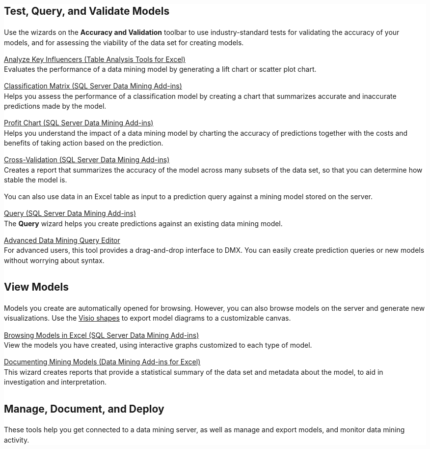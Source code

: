 ##  <a name="bkmk_Validate"></a> Test, Query, and Validate Models  
 Use the wizards on the **Accuracy and Validation** toolbar to use industry-standard tests for validating the accuracy of your models, and for assessing the viability of the data set for creating models.  
  
 [Analyze Key Influencers &#40;Table Analysis Tools for Excel&#41;](../../2014/analysis-services/analyze-key-influencers-table-analysis-tools-for-excel.md)  
 Evaluates the performance of a data mining model by generating a lift chart or scatter plot chart.  
  
 [Classification Matrix &#40;SQL Server Data Mining Add-ins&#41;](../../2014/analysis-services/classification-matrix-sql-server-data-mining-add-ins.md)  
 Helps you assess the performance of a classification model by creating a chart that summarizes accurate and inaccurate predictions made by the model.  
  
 [Profit Chart &#40;SQL Server Data Mining Add-ins&#41;](../../2014/analysis-services/profit-chart-sql-server-data-mining-add-ins.md)  
 Helps you understand the impact of a data mining model by charting the accuracy of predictions together with the costs and benefits of taking action based on the prediction.  
  
 [Cross-Validation &#40;SQL Server Data Mining Add-ins&#41;](../../2014/analysis-services/cross-validation-sql-server-data-mining-add-ins.md)  
 Creates a report that summarizes the accuracy of the model across many subsets of the data set, so that you can determine how stable the model is.  
  
 You can also use data in an Excel table as input to a prediction query against a mining model stored on the server.  
  
 [Query &#40;SQL Server Data Mining Add-ins&#41;](../../2014/analysis-services/query-sql-server-data-mining-add-ins.md)  
 The **Query** wizard helps you create predictions against an existing data mining model.  
  
 [Advanced Data Mining Query Editor](../../2014/analysis-services/advanced-data-mining-query-editor.md)  
 For advanced users, this tool provides a drag-and-drop interface to DMX. You can easily create prediction queries or new models without worrying about syntax.  
  
##  <a name="bkmk_ViewModels"></a> View Models  
 Models you create are automatically opened for browsing. However, you can also browse models on the server and generate new visualizations. Use the [Visio shapes](../../2014/analysis-services/viewing-data-mining-models-in-visio-data-mining-add-ins.md) to export model diagrams to a customizable canvas.  
  
 [Browsing Models in Excel &#40;SQL Server Data Mining Add-ins&#41;](../../2014/analysis-services/browsing-models-in-excel-sql-server-data-mining-add-ins.md)  
 View the models you have created, using interactive graphs customized to each type of model.  
  
 [Documenting Mining Models &#40;Data Mining Add-ins for Excel&#41;](../../2014/analysis-services/documenting-mining-models-data-mining-add-ins-for-excel.md)  
 This wizard creates reports that provide a statistical summary of the data set and metadata about the model, to aid in investigation and interpretation.  
  
##  <a name="bkmk_UsageMgmt"></a> Manage, Document, and Deploy  
 These tools help you get connected to a data mining server, as well as manage and export models, and monitor data mining activity.  
  
